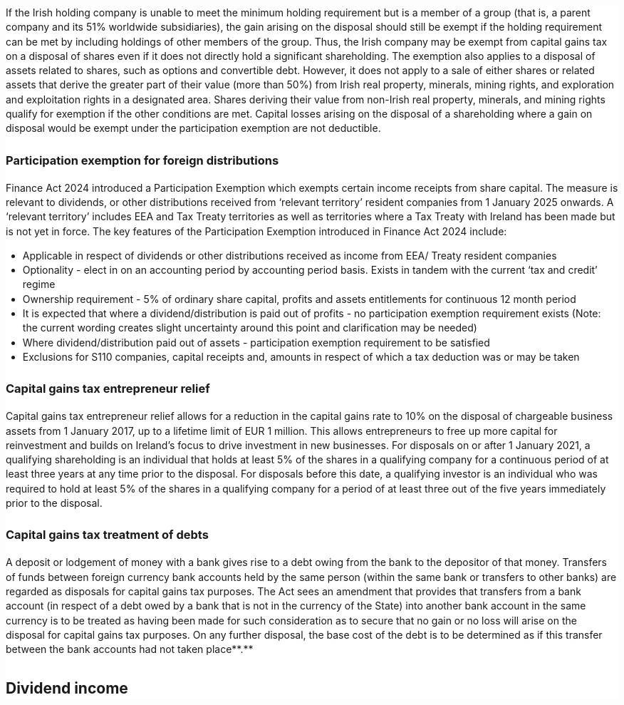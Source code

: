 

If the Irish holding company is unable to meet the minimum holding requirement but is a member of a group (that is, a parent company and its 51% worldwide subsidiaries), the gain arising on the disposal should still be exempt if the holding requirement can be met by including holdings of other members of the group. Thus, the Irish company may be exempt from capital gains tax on a disposal of shares even if it does not directly hold a significant shareholding. The exemption also applies to a disposal of assets related to shares, such as options and convertible debt. However, it does not apply to a sale of either shares or related assets that derive the greater part of their value (more than 50%) from Irish real property, minerals, mining rights, and exploration and exploitation rights in a designated area. Shares deriving their value from non-Irish real property, minerals, and mining rights qualify for exemption if the other conditions are met.
Capital losses arising on the disposal of a shareholding where a gain on disposal would be exempt under the participation exemption are not deductible.
### Participation exemption for foreign distributions 
Finance Act 2024 introduced a Participation Exemption which exempts certain income receipts from share capital. The measure is relevant to dividends, or other distributions received from ‘relevant territory’ resident companies from 1 January 2025 onwards. A ‘relevant territory’ includes EEA and Tax Treaty territories as well as territories where a Tax Treaty with Ireland has been made but is not yet in force. 
The key features of the Participation Exemption introduced in Finance Act 2024 include: 
  * Applicable in respect of dividends or other distributions received as income from EEA/ Treaty resident companies 
  * Optionality - elect in on an accounting period by accounting period basis. Exists in tandem with the current ‘tax and credit’ regime 
  * Ownership requirement - 5% of ordinary share capital, profits and assets entitlements for continuous 12 month period
  * It is expected that where a dividend/distribution is paid out of profits - no participation exemption requirement exists (Note: the current wording creates slight uncertainty around this point and clarification may be needed) 
  * Where dividend/distribution paid out of assets - participation exemption requirement to be satisfied 
  * Exclusions for S110 companies, capital receipts and, amounts in respect of which a tax deduction was or may be taken


### Capital gains tax entrepreneur relief
Capital gains tax entrepreneur relief allows for a reduction in the capital gains rate to 10% on the disposal of chargeable business assets from 1 January 2017, up to a lifetime limit of EUR 1 million. This allows entrepreneurs to free up more capital for reinvestment and builds on Ireland’s focus to drive investment in new businesses.
For disposals on or after 1 January 2021, a qualifying shareholding is an individual that holds at least 5% of the shares in a qualifying company for a continuous period of at least three years at any time prior to the disposal. For disposals before this date, a qualifying investor is an individual who was required to hold at least 5% of the shares in a qualifying company for a period of at least three out of the five years immediately prior to the disposal.
### Capital gains tax treatment of debts
A deposit or lodgement of money with a bank gives rise to a debt owing from the bank to the depositor of that money. Transfers of funds between foreign currency bank accounts held by the same person (within the same bank or transfers to other banks) are regarded as disposals for capital gains tax purposes. The Act sees an amendment that provides that transfers from a bank account (in respect of a debt owed by a bank that is not in the currency of the State) into another bank account in the same currency is to be treated as having been made for such consideration as to secure that no gain or no loss will arise on the disposal for capital gains tax purposes. On any further disposal, the base cost of the debt is to be determined as if this transfer between the bank accounts had not taken place**.**
## Dividend income